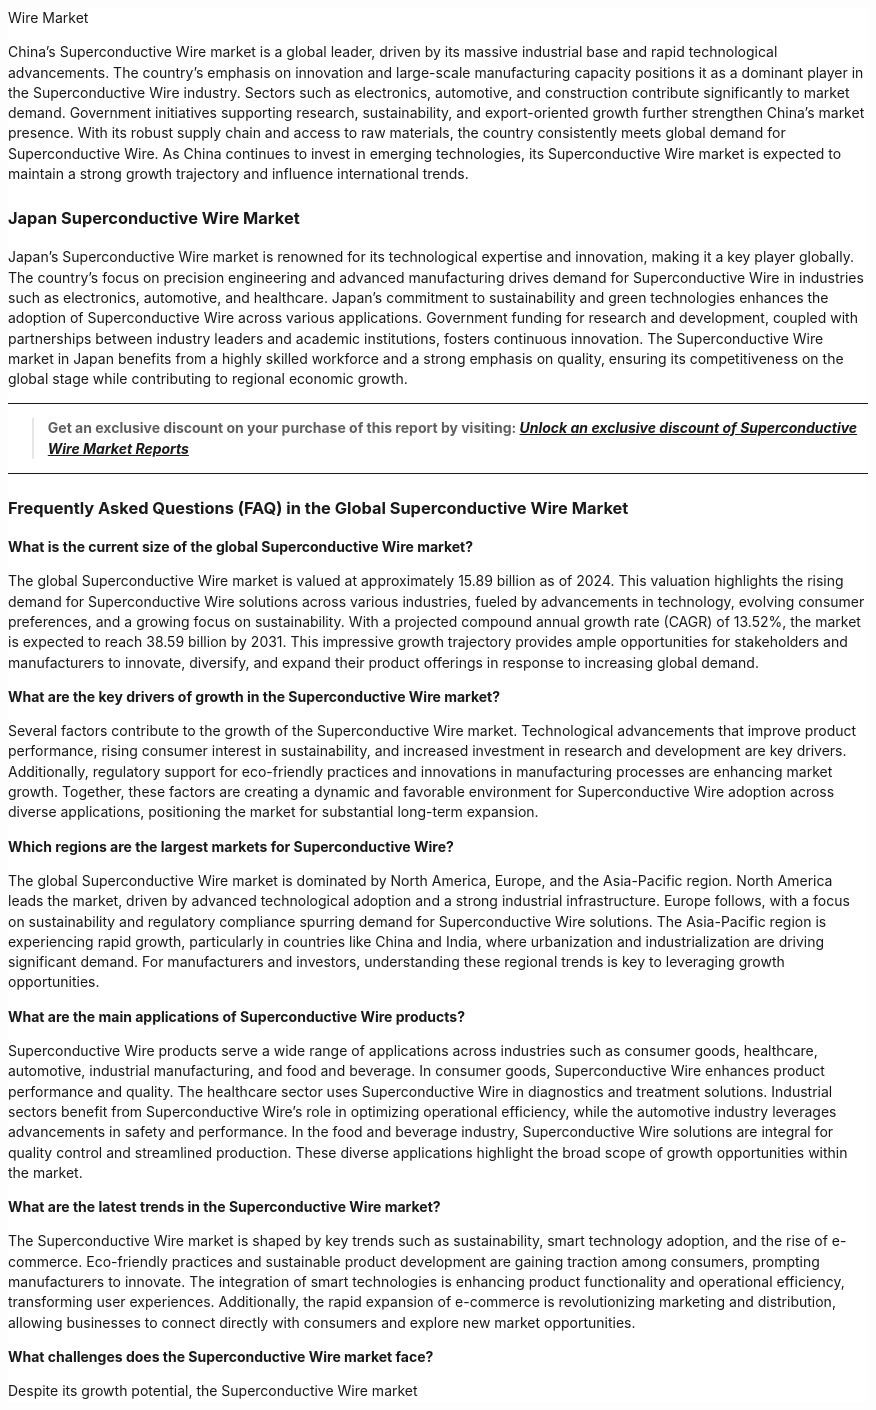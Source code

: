 Wire Market</h3><p>China&rsquo;s Superconductive Wire market is a global leader, driven by its massive industrial base and rapid technological advancements. The country&rsquo;s emphasis on innovation and large-scale manufacturing capacity positions it as a dominant player in the Superconductive Wire industry. Sectors such as electronics, automotive, and construction contribute significantly to market demand. Government initiatives supporting research, sustainability, and export-oriented growth further strengthen China&rsquo;s market presence. With its robust supply chain and access to raw materials, the country consistently meets global demand for Superconductive Wire. As China continues to invest in emerging technologies, its Superconductive Wire market is expected to maintain a strong growth trajectory and influence international trends.</p><h3>Japan Superconductive Wire Market</h3><p>Japan&rsquo;s Superconductive Wire market is renowned for its technological expertise and innovation, making it a key player globally. The country&rsquo;s focus on precision engineering and advanced manufacturing drives demand for Superconductive Wire in industries such as electronics, automotive, and healthcare. Japan&rsquo;s commitment to sustainability and green technologies enhances the adoption of Superconductive Wire across various applications. Government funding for research and development, coupled with partnerships between industry leaders and academic institutions, fosters continuous innovation. The Superconductive Wire market in Japan benefits from a highly skilled workforce and a strong emphasis on quality, ensuring its competitiveness on the global stage while contributing to regional economic growth.</p><hr /><blockquote><p><strong>Get an exclusive discount on your purchase of this report by visiting: <em><a href="://marketresearchpulse.com/ask-for-discount/9553?utm_source=Github&amp;utm_medium=029">Unlock an exclusive discount of Superconductive Wire Market Reports</a></em>&nbsp;</strong></p></blockquote><hr /><h3>Frequently Asked Questions (FAQ) in the Global Superconductive Wire Market</h3><p><strong>What is the current size of the global Superconductive Wire market?</strong></p><p>The global Superconductive Wire market is valued at approximately 15.89 billion as of 2024. This valuation highlights the rising demand for Superconductive Wire solutions across various industries, fueled by advancements in technology, evolving consumer preferences, and a growing focus on sustainability. With a projected compound annual growth rate (CAGR) of 13.52%, the market is expected to reach 38.59 billion by 2031. This impressive growth trajectory provides ample opportunities for stakeholders and manufacturers to innovate, diversify, and expand their product offerings in response to increasing global demand.</p><p><strong>What are the key drivers of growth in the Superconductive Wire market?</strong></p><p>Several factors contribute to the growth of the Superconductive Wire market. Technological advancements that improve product performance, rising consumer interest in sustainability, and increased investment in research and development are key drivers. Additionally, regulatory support for eco-friendly practices and innovations in manufacturing processes are enhancing market growth. Together, these factors are creating a dynamic and favorable environment for Superconductive Wire adoption across diverse applications, positioning the market for substantial long-term expansion.</p><p><strong>Which regions are the largest markets for Superconductive Wire?</strong></p><p>The global Superconductive Wire market is dominated by North America, Europe, and the Asia-Pacific region. North America leads the market, driven by advanced technological adoption and a strong industrial infrastructure. Europe follows, with a focus on sustainability and regulatory compliance spurring demand for Superconductive Wire solutions. The Asia-Pacific region is experiencing rapid growth, particularly in countries like China and India, where urbanization and industrialization are driving significant demand. For manufacturers and investors, understanding these regional trends is key to leveraging growth opportunities.</p><p><strong>What are the main applications of Superconductive Wire products?</strong></p><p>Superconductive Wire products serve a wide range of applications across industries such as consumer goods, healthcare, automotive, industrial manufacturing, and food and beverage. In consumer goods, Superconductive Wire enhances product performance and quality. The healthcare sector uses Superconductive Wire in diagnostics and treatment solutions. Industrial sectors benefit from Superconductive Wire&rsquo;s role in optimizing operational efficiency, while the automotive industry leverages advancements in safety and performance. In the food and beverage industry, Superconductive Wire solutions are integral for quality control and streamlined production. These diverse applications highlight the broad scope of growth opportunities within the market.</p><p><strong>What are the latest trends in the Superconductive Wire market?</strong></p><p>The Superconductive Wire market is shaped by key trends such as sustainability, smart technology adoption, and the rise of e-commerce. Eco-friendly practices and sustainable product development are gaining traction among consumers, prompting manufacturers to innovate. The integration of smart technologies is enhancing product functionality and operational efficiency, transforming user experiences. Additionally, the rapid expansion of e-commerce is revolutionizing marketing and distribution, allowing businesses to connect directly with consumers and explore new market opportunities.</p><p><strong>What challenges does the Superconductive Wire market face?</strong></p><p>Despite its growth potential, the Superconductive Wire market